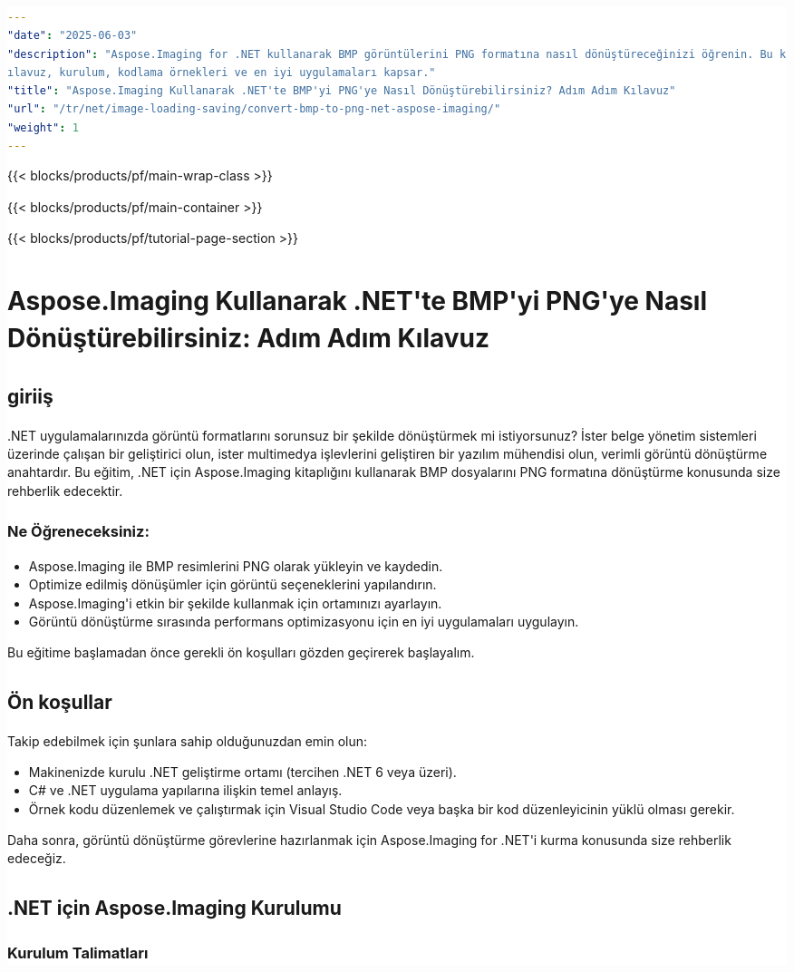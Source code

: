 ```yaml
---
"date": "2025-06-03"
"description": "Aspose.Imaging for .NET kullanarak BMP görüntülerini PNG formatına nasıl dönüştüreceğinizi öğrenin. Bu kılavuz, kurulum, kodlama örnekleri ve en iyi uygulamaları kapsar."
"title": "Aspose.Imaging Kullanarak .NET'te BMP'yi PNG'ye Nasıl Dönüştürebilirsiniz? Adım Adım Kılavuz"
"url": "/tr/net/image-loading-saving/convert-bmp-to-png-net-aspose-imaging/"
"weight": 1
---
```


{{< blocks/products/pf/main-wrap-class >}}

{{< blocks/products/pf/main-container >}}

{{< blocks/products/pf/tutorial-page-section >}}
# Aspose.Imaging Kullanarak .NET'te BMP'yi PNG'ye Nasıl Dönüştürebilirsiniz: Adım Adım Kılavuz

## giriiş

.NET uygulamalarınızda görüntü formatlarını sorunsuz bir şekilde dönüştürmek mi istiyorsunuz? İster belge yönetim sistemleri üzerinde çalışan bir geliştirici olun, ister multimedya işlevlerini geliştiren bir yazılım mühendisi olun, verimli görüntü dönüştürme anahtardır. Bu eğitim, .NET için Aspose.Imaging kitaplığını kullanarak BMP dosyalarını PNG formatına dönüştürme konusunda size rehberlik edecektir.

### Ne Öğreneceksiniz:
- Aspose.Imaging ile BMP resimlerini PNG olarak yükleyin ve kaydedin.
- Optimize edilmiş dönüşümler için görüntü seçeneklerini yapılandırın.
- Aspose.Imaging'i etkin bir şekilde kullanmak için ortamınızı ayarlayın.
- Görüntü dönüştürme sırasında performans optimizasyonu için en iyi uygulamaları uygulayın.

Bu eğitime başlamadan önce gerekli ön koşulları gözden geçirerek başlayalım.

## Ön koşullar

Takip edebilmek için şunlara sahip olduğunuzdan emin olun:
- Makinenizde kurulu .NET geliştirme ortamı (tercihen .NET 6 veya üzeri).
- C# ve .NET uygulama yapılarına ilişkin temel anlayış.
- Örnek kodu düzenlemek ve çalıştırmak için Visual Studio Code veya başka bir kod düzenleyicinin yüklü olması gerekir.

Daha sonra, görüntü dönüştürme görevlerine hazırlanmak için Aspose.Imaging for .NET'i kurma konusunda size rehberlik edeceğiz.

## .NET için Aspose.Imaging Kurulumu

### Kurulum Talimatları
